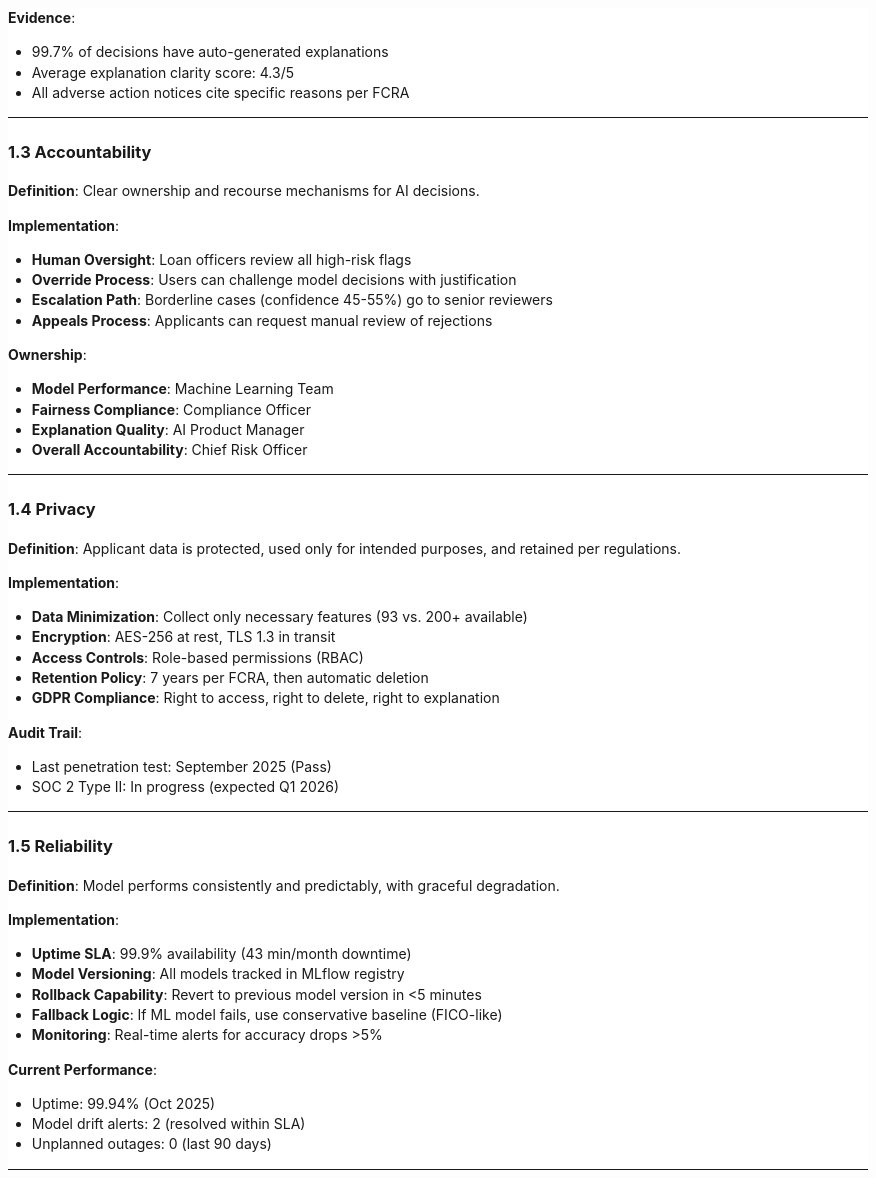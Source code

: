 **Evidence**:
- 99.7% of decisions have auto-generated explanations
- Average explanation clarity score: 4.3/5
- All adverse action notices cite specific reasons per FCRA

---

### 1.3 Accountability
**Definition**: Clear ownership and recourse mechanisms for AI decisions.

**Implementation**:
- **Human Oversight**: Loan officers review all high-risk flags
- **Override Process**: Users can challenge model decisions with justification
- **Escalation Path**: Borderline cases (confidence 45-55%) go to senior reviewers
- **Appeals Process**: Applicants can request manual review of rejections

**Ownership**:
- **Model Performance**: Machine Learning Team
- **Fairness Compliance**: Compliance Officer
- **Explanation Quality**: AI Product Manager
- **Overall Accountability**: Chief Risk Officer

---

### 1.4 Privacy
**Definition**: Applicant data is protected, used only for intended purposes, and retained per regulations.

**Implementation**:
- **Data Minimization**: Collect only necessary features (93 vs. 200+ available)
- **Encryption**: AES-256 at rest, TLS 1.3 in transit
- **Access Controls**: Role-based permissions (RBAC)
- **Retention Policy**: 7 years per FCRA, then automatic deletion
- **GDPR Compliance**: Right to access, right to delete, right to explanation

**Audit Trail**:
- Last penetration test: September 2025 (Pass)
- SOC 2 Type II: In progress (expected Q1 2026)

---

### 1.5 Reliability
**Definition**: Model performs consistently and predictably, with graceful degradation.

**Implementation**:
- **Uptime SLA**: 99.9% availability (43 min/month downtime)
- **Model Versioning**: All models tracked in MLflow registry
- **Rollback Capability**: Revert to previous model version in <5 minutes
- **Fallback Logic**: If ML model fails, use conservative baseline (FICO-like)
- **Monitoring**: Real-time alerts for accuracy drops >5%

**Current Performance**:
- Uptime: 99.94% (Oct 2025)
- Model drift alerts: 2 (resolved within SLA)
- Unplanned outages: 0 (last 90 days)

---